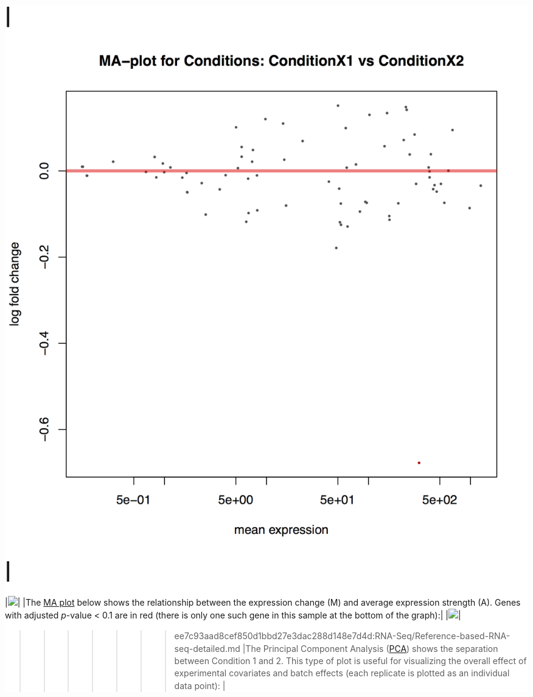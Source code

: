 |![](../images/MA_plot.png)|
=======
|![](https://github.com/nekrut/galaxy/wiki/images/p_val_hist.png)|
|The [MA plot](https://en.wikipedia.org/wiki/MA_plot) below shows the relationship between the expression change (M) and average expression strength (A). Genes with adjusted *p*-value < 0.1 are in red (there is only one such gene in this sample at the bottom of the graph):|
|![](https://github.com/nekrut/galaxy/wiki/images/MA_plot.png)|
>>>>>>> ee7c93aad8cef850d1bbd27e3dac288d148e7d4d:RNA-Seq/Reference-based-RNA-seq-detailed.md
|The Principal Component Analysis ([PCA](https://en.wikipedia.org/wiki/Principal_component_analysis)) shows the separation between Condition 1 and 2. This type of plot is useful for visualizing the overall effect of experimental covariates and batch effects (each replicate is plotted as an individual data point): |